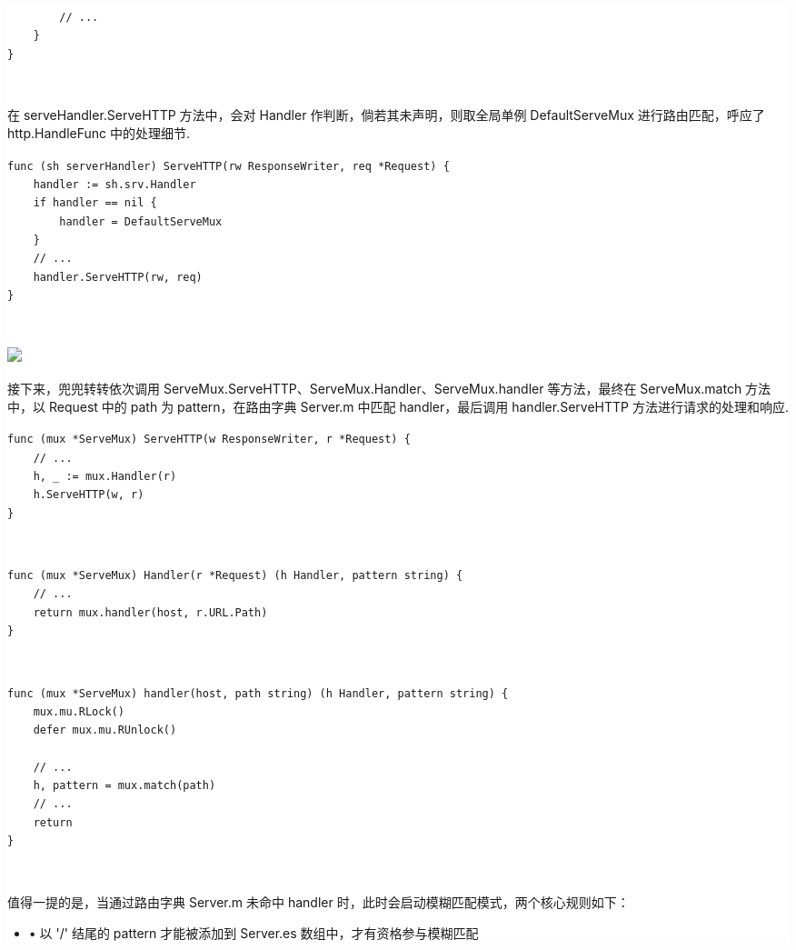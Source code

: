 ```
        // ...
    }
}
```  
  
   
  
在 serveHandler.ServeHTTP 方法中，会对 Handler 作判断，倘若其未声明，则取全局单例 DefaultServeMux 进行路由匹配，呼应了 http.HandleFunc 中的处理细节.  
```
func (sh serverHandler) ServeHTTP(rw ResponseWriter, req *Request) {
    handler := sh.srv.Handler
    if handler == nil {
        handler = DefaultServeMux
    }
    // ...
    handler.ServeHTTP(rw, req)
}
```  
  
   
  
![](https://mmbiz.qpic.cn/mmbiz_png/3ic3aBqT2ibZsDHlrfmEbadIGo2Jzdibr5iaIib3MtsChllNQFQha5qk3Zsz1aFa2FFEpGltDOBmp9jYhZ5Wxlj9rJQ/640?wx_fmt=png "")  
  
接下来，兜兜转转依次调用 ServeMux.ServeHTTP、ServeMux.Handler、ServeMux.handler 等方法，最终在 ServeMux.match 方法中，以 Request 中的 path 为 pattern，在路由字典 Server.m 中匹配 handler，最后调用 handler.ServeHTTP 方法进行请求的处理和响应.  
```
func (mux *ServeMux) ServeHTTP(w ResponseWriter, r *Request) {
    // ...
    h, _ := mux.Handler(r)
    h.ServeHTTP(w, r)
}
```  
  
   
```
func (mux *ServeMux) Handler(r *Request) (h Handler, pattern string) {
    // ...
    return mux.handler(host, r.URL.Path)
}
```  
  
   
```
func (mux *ServeMux) handler(host, path string) (h Handler, pattern string) {
    mux.mu.RLock()
    defer mux.mu.RUnlock()
    
    // ...
    h, pattern = mux.match(path)
    // ...
    return
}
```  
  
   
  
值得一提的是，当通过路由字典 Server.m 未命中 handler 时，此时会启动模糊匹配模式，两个核心规则如下：  
- • 以 '/' 结尾的 pattern 才能被添加到 Server.es 数组中，才有资格参与模糊匹配  
  